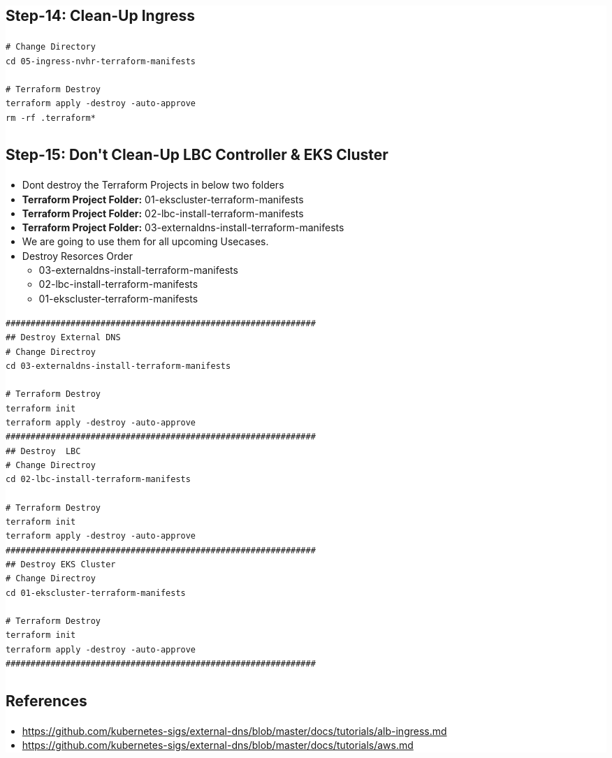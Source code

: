 ## Step-14: Clean-Up Ingress
```t
# Change Directory 
cd 05-ingress-nvhr-terraform-manifests

# Terraform Destroy
terraform apply -destroy -auto-approve
rm -rf .terraform*
```

## Step-15: Don't Clean-Up LBC Controller & EKS Cluster
- Dont destroy the Terraform Projects in below two folders
- **Terraform Project Folder:** 01-ekscluster-terraform-manifests
- **Terraform Project Folder:** 02-lbc-install-terraform-manifests
- **Terraform Project Folder:** 03-externaldns-install-terraform-manifests
- We are going to use them for all upcoming Usecases.
- Destroy Resorces Order
  - 03-externaldns-install-terraform-manifests
  - 02-lbc-install-terraform-manifests
  - 01-ekscluster-terraform-manifests
```t
##############################################################
## Destroy External DNS
# Change Directroy
cd 03-externaldns-install-terraform-manifests

# Terraform Destroy
terraform init
terraform apply -destroy -auto-approve
##############################################################
## Destroy  LBC
# Change Directroy
cd 02-lbc-install-terraform-manifests

# Terraform Destroy
terraform init
terraform apply -destroy -auto-approve
##############################################################
## Destroy EKS Cluster
# Change Directroy
cd 01-ekscluster-terraform-manifests

# Terraform Destroy
terraform init
terraform apply -destroy -auto-approve
##############################################################
```


## References
- https://github.com/kubernetes-sigs/external-dns/blob/master/docs/tutorials/alb-ingress.md
- https://github.com/kubernetes-sigs/external-dns/blob/master/docs/tutorials/aws.md




